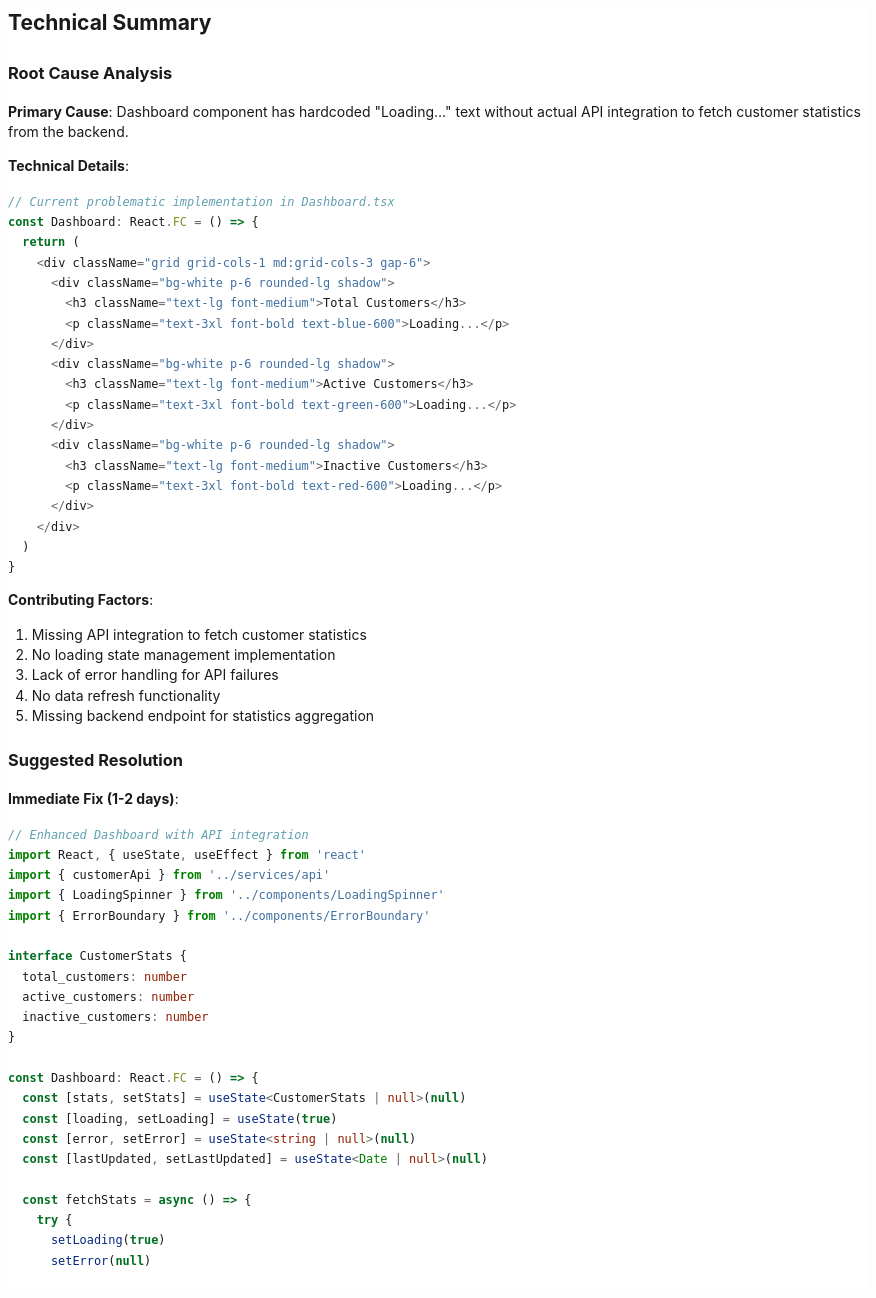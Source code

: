 ## Technical Summary

### Root Cause Analysis

**Primary Cause**: Dashboard component has hardcoded "Loading..." text without actual API integration to fetch customer statistics from the backend.

**Technical Details**:
```typescript
// Current problematic implementation in Dashboard.tsx
const Dashboard: React.FC = () => {
  return (
    <div className="grid grid-cols-1 md:grid-cols-3 gap-6">
      <div className="bg-white p-6 rounded-lg shadow">
        <h3 className="text-lg font-medium">Total Customers</h3>
        <p className="text-3xl font-bold text-blue-600">Loading...</p>
      </div>
      <div className="bg-white p-6 rounded-lg shadow">
        <h3 className="text-lg font-medium">Active Customers</h3>
        <p className="text-3xl font-bold text-green-600">Loading...</p>
      </div>
      <div className="bg-white p-6 rounded-lg shadow">
        <h3 className="text-lg font-medium">Inactive Customers</h3>
        <p className="text-3xl font-bold text-red-600">Loading...</p>
      </div>
    </div>
  )
}
```

**Contributing Factors**:
1. Missing API integration to fetch customer statistics
2. No loading state management implementation
3. Lack of error handling for API failures
4. No data refresh functionality
5. Missing backend endpoint for statistics aggregation

### Suggested Resolution

**Immediate Fix (1-2 days)**:
```typescript
// Enhanced Dashboard with API integration
import React, { useState, useEffect } from 'react'
import { customerApi } from '../services/api'
import { LoadingSpinner } from '../components/LoadingSpinner'
import { ErrorBoundary } from '../components/ErrorBoundary'

interface CustomerStats {
  total_customers: number
  active_customers: number
  inactive_customers: number
}

const Dashboard: React.FC = () => {
  const [stats, setStats] = useState<CustomerStats | null>(null)
  const [loading, setLoading] = useState(true)
  const [error, setError] = useState<string | null>(null)
  const [lastUpdated, setLastUpdated] = useState<Date | null>(null)

  const fetchStats = async () => {
    try {
      setLoading(true)
      setError(null)
      
```